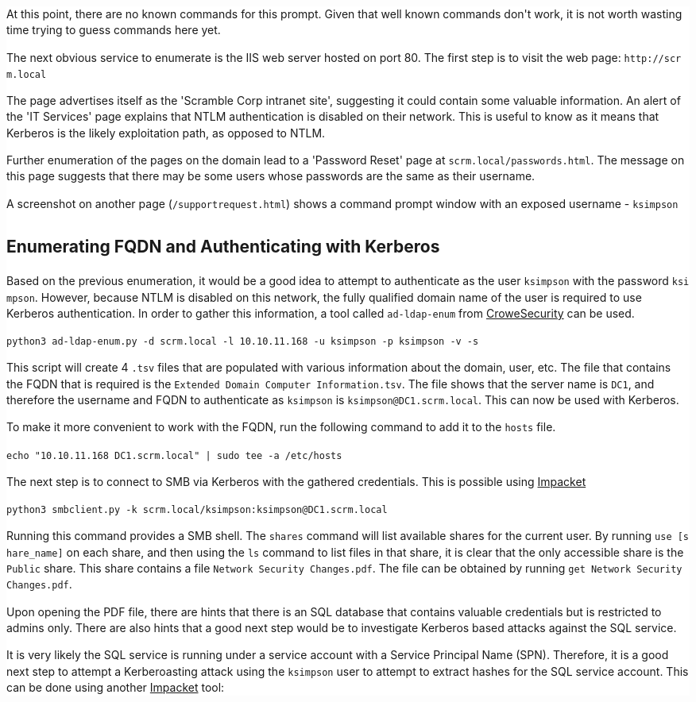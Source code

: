At this point, there are no known commands for this prompt. Given that well known commands don't work, it is not worth wasting time trying to guess commands here yet.

The next obvious service to enumerate is the IIS web server hosted on port 80. The first step is to visit the web page:
`http://scrm.local`

The page advertises itself as the 'Scramble Corp intranet site', suggesting it could contain some valuable information. An alert of the 'IT Services' page explains that NTLM authentication is disabled on their network. This is useful to know as it means that Kerberos is the likely exploitation path, as opposed to NTLM.

Further enumeration of the pages on the domain lead to a 'Password Reset' page at `scrm.local/passwords.html`. The message on this page suggests that there may be some users whose passwords are the same as their username.

A screenshot on another page (`/supportrequest.html`) shows a command prompt window with an exposed username - `ksimpson`

## Enumerating FQDN and Authenticating with Kerberos
Based on the previous enumeration, it would be a good idea to attempt to authenticate as the user `ksimpson` with the password `ksimpson`. However, because NTLM is disabled on this network, the fully qualified domain name of the user is required to use Kerberos authentication. In order to gather this information, a tool called `ad-ldap-enum` from [CroweSecurity](https://github.com/CroweCybersecurity/ad-ldap-enum) can be used.

`python3 ad-ldap-enum.py -d scrm.local -l 10.10.11.168 -u ksimpson -p ksimpson -v -s`

This script will create 4 `.tsv` files that are populated with various information about the domain, user, etc. The file that contains the FQDN that is required is the `Extended Domain Computer Information.tsv`. The file shows that the server name is `DC1`, and therefore the username and FQDN to authenticate as `ksimpson` is `ksimpson@DC1.scrm.local`. This can now be used with Kerberos.

To make it more convenient to work with the FQDN, run the following command to add it to the `hosts` file.

`echo "10.10.11.168 DC1.scrm.local" | sudo tee -a /etc/hosts`

The next step is to connect to SMB via Kerberos with the gathered credentials. This is possible using [Impacket](https://github.com/SecureAuthCorp/impacket)

`python3 smbclient.py -k scrm.local/ksimpson:ksimpson@DC1.scrm.local`

Running this command provides a SMB shell. The `shares` command will list available shares for the current user. By running `use [share_name]` on each share, and then using the `ls` command to list files in that share, it is clear that the only accessible share is the `Public` share. This share contains a file `Network Security Changes.pdf`. The file can be obtained by running `get Network Security Changes.pdf`.

Upon opening the PDF file, there are hints that there is an SQL database that contains valuable credentials but is restricted to admins only. There are also hints that a good next step would be to investigate Kerberos based attacks against the SQL service.

It is very likely the SQL service is running under a service account with a Service Principal Name (SPN). Therefore, it is a good next step to attempt a Kerberoasting attack using the `ksimpson` user to attempt to extract hashes for the SQL service account. This can be done using another [Impacket](https://github.com/SecureAuthCorp/impacket) tool:
